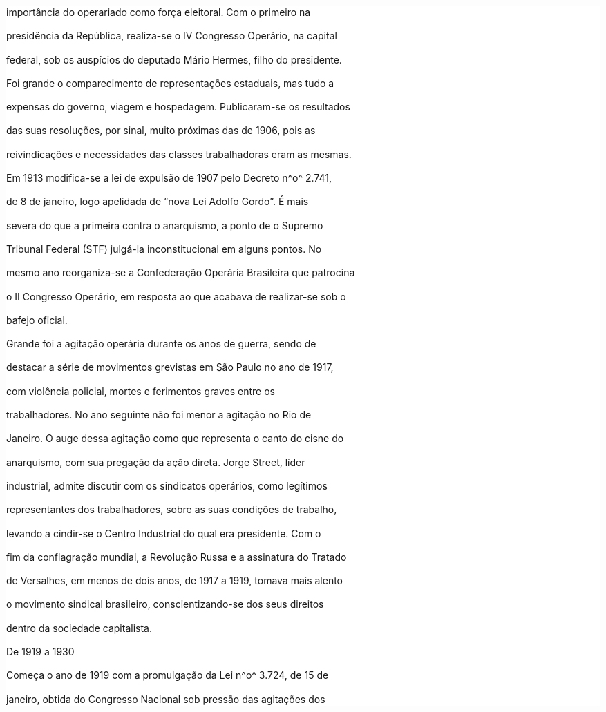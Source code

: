 importância do operariado como força eleitoral. Com o primeiro na

presidência da República, realiza-se o IV Congresso Operário, na capital

federal, sob os auspícios do deputado Mário Hermes, filho do presidente.

Foi grande o comparecimento de representações estaduais, mas tudo a

expensas do governo, viagem e hospedagem. Publicaram-se os resultados

das suas resoluções, por sinal, muito próximas das de 1906, pois as

reivindicações e necessidades das classes trabalhadoras eram as mesmas.



Em 1913 modifica-se a lei de expulsão de 1907 pelo Decreto n^o^ 2.741,

de 8 de janeiro, logo apelidada de “nova Lei Adolfo Gordo”. É mais

severa do que a primeira contra o anarquismo, a ponto de o Supremo

Tribunal Federal (STF) julgá-la inconstitucional em alguns pontos. No

mesmo ano reorganiza-se a Confederação Operária Brasileira que patrocina

o II Congresso Operário, em resposta ao que acabava de realizar-se sob o

bafejo oficial.



Grande foi a agitação operária durante os anos de guerra, sendo de

destacar a série de movimentos grevistas em São Paulo no ano de 1917,

com violência policial, mortes e ferimentos graves entre os

trabalhadores. No ano seguinte não foi menor a agitação no Rio de

Janeiro. O auge dessa agitação como que representa o canto do cisne do

anarquismo, com sua pregação da ação direta. Jorge Street, líder

industrial, admite discutir com os sindicatos operários, como legítimos

representantes dos trabalhadores, sobre as suas condições de trabalho,

levando a cindir-se o Centro Industrial do qual era presidente. Com o

fim da conflagração mundial, a Revolução Russa e a assinatura do Tratado

de Versalhes, em menos de dois anos, de 1917 a 1919, tomava mais alento

o movimento sindical brasileiro, conscientizando-se dos seus direitos

dentro da sociedade capitalista.



De 1919 a 1930



Começa o ano de 1919 com a promulgação da Lei n^o^ 3.724, de 15 de

janeiro, obtida do Congresso Nacional sob pressão das agitações dos
